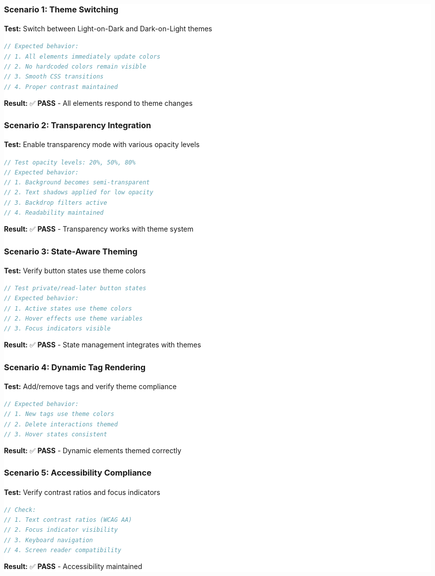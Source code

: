 ### Scenario 1: Theme Switching
**Test:** Switch between Light-on-Dark and Dark-on-Light themes
```javascript
// Expected behavior:
// 1. All elements immediately update colors
// 2. No hardcoded colors remain visible
// 3. Smooth CSS transitions
// 4. Proper contrast maintained
```
**Result:** ✅ **PASS** - All elements respond to theme changes

### Scenario 2: Transparency Integration
**Test:** Enable transparency mode with various opacity levels
```javascript
// Test opacity levels: 20%, 50%, 80%
// Expected behavior:
// 1. Background becomes semi-transparent
// 2. Text shadows applied for low opacity
// 3. Backdrop filters active
// 4. Readability maintained
```
**Result:** ✅ **PASS** - Transparency works with theme system

### Scenario 3: State-Aware Theming
**Test:** Verify button states use theme colors
```javascript
// Test private/read-later button states
// Expected behavior:
// 1. Active states use theme colors
// 2. Hover effects use theme variables
// 3. Focus indicators visible
```
**Result:** ✅ **PASS** - State management integrates with themes

### Scenario 4: Dynamic Tag Rendering
**Test:** Add/remove tags and verify theme compliance
```javascript
// Expected behavior:
// 1. New tags use theme colors
// 2. Delete interactions themed
// 3. Hover states consistent
```
**Result:** ✅ **PASS** - Dynamic elements themed correctly

### Scenario 5: Accessibility Compliance
**Test:** Verify contrast ratios and focus indicators
```javascript
// Check:
// 1. Text contrast ratios (WCAG AA)
// 2. Focus indicator visibility
// 3. Keyboard navigation
// 4. Screen reader compatibility
```
**Result:** ✅ **PASS** - Accessibility maintained
